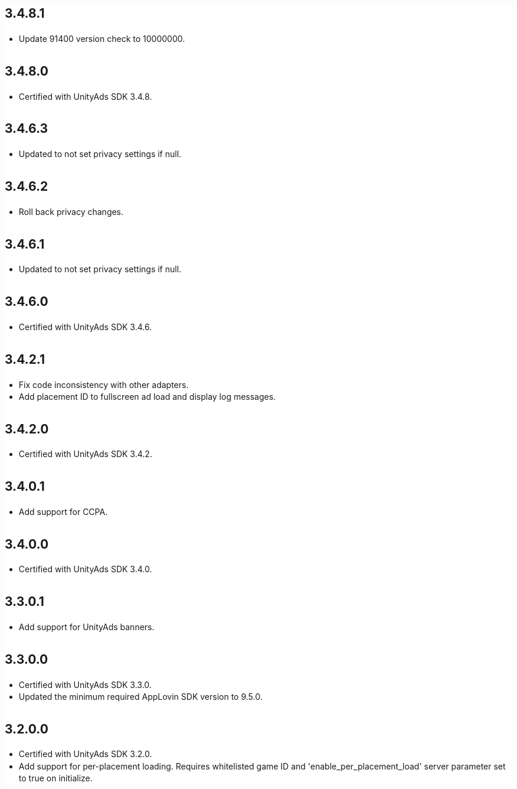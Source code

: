 ## 3.4.8.1
* Update 91400 version check to 10000000.

## 3.4.8.0
* Certified with UnityAds SDK 3.4.8.

## 3.4.6.3
* Updated to not set privacy settings if null.

## 3.4.6.2
* Roll back privacy changes.

## 3.4.6.1
* Updated to not set privacy settings if null.

## 3.4.6.0
* Certified with UnityAds SDK 3.4.6.

## 3.4.2.1
* Fix code inconsistency with other adapters.
* Add placement ID to fullscreen ad load and display log messages.

## 3.4.2.0
* Certified with UnityAds SDK 3.4.2.

## 3.4.0.1
* Add support for CCPA.

## 3.4.0.0
* Certified with UnityAds SDK 3.4.0.

## 3.3.0.1
* Add support for UnityAds banners.

## 3.3.0.0
* Certified with UnityAds SDK 3.3.0.
* Updated the minimum required AppLovin SDK version to 9.5.0.

## 3.2.0.0
* Certified with UnityAds SDK 3.2.0.
* Add support for per-placement loading. Requires whitelisted game ID and 'enable_per_placement_load' server parameter set to true on initialize.
